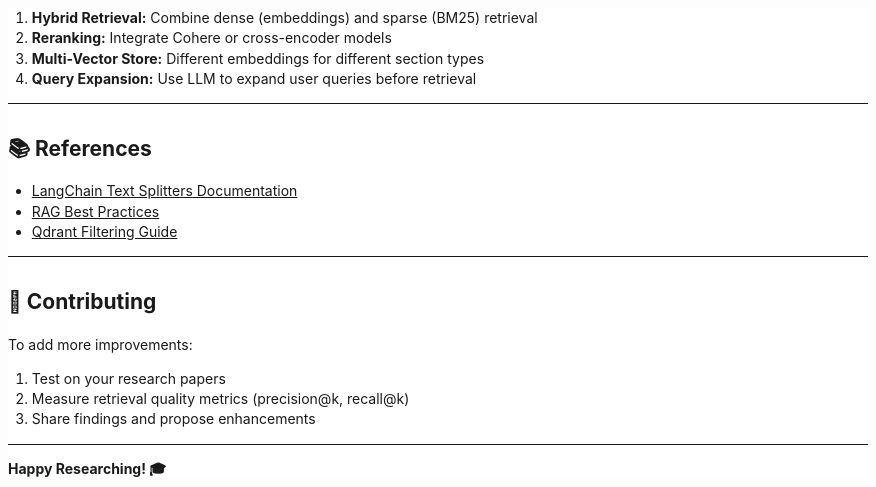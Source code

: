 1. **Hybrid Retrieval:** Combine dense (embeddings) and sparse (BM25) retrieval
2. **Reranking:** Integrate Cohere or cross-encoder models
3. **Multi-Vector Store:** Different embeddings for different section types
4. **Query Expansion:** Use LLM to expand user queries before retrieval

---

## 📚 References

- [LangChain Text Splitters Documentation](https://python.langchain.com/docs/modules/data_connection/document_transformers/)
- [RAG Best Practices](https://www.pinecone.io/learn/chunking-strategies/)
- [Qdrant Filtering Guide](https://qdrant.tech/documentation/concepts/filtering/)

---

## 🤝 Contributing

To add more improvements:

1. Test on your research papers
2. Measure retrieval quality metrics (precision@k, recall@k)
3. Share findings and propose enhancements

---

**Happy Researching! 🎓**
